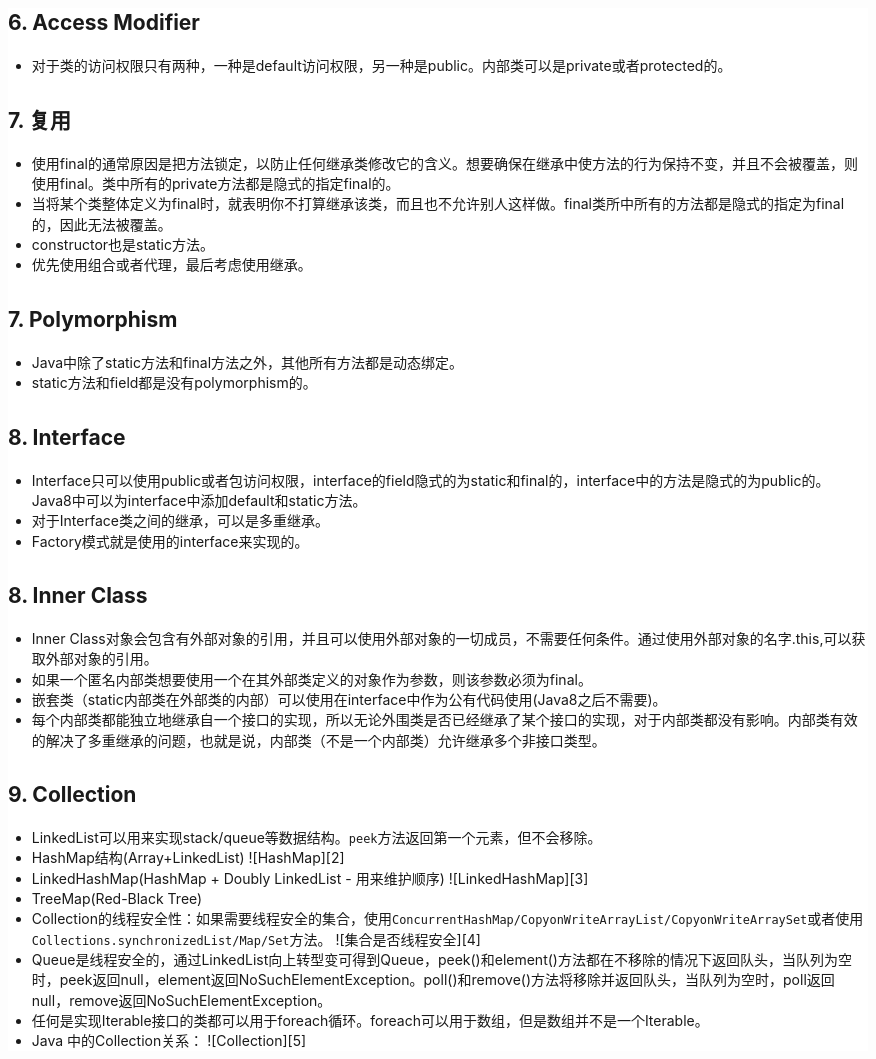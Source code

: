## 6. Access Modifier

- 对于类的访问权限只有两种，一种是default访问权限，另一种是public。内部类可以是private或者protected的。

## 7. 复用

- 使用final的通常原因是把方法锁定，以防止任何继承类修改它的含义。想要确保在继承中使方法的行为保持不变，并且不会被覆盖，则使用final。类中所有的private方法都是隐式的指定final的。
- 当将某个类整体定义为final时，就表明你不打算继承该类，而且也不允许别人这样做。final类所中所有的方法都是隐式的指定为final的，因此无法被覆盖。
- constructor也是static方法。
- 优先使用组合或者代理，最后考虑使用继承。

## 7. Polymorphism

- Java中除了static方法和final方法之外，其他所有方法都是动态绑定。
- static方法和field都是没有polymorphism的。

## 8. Interface

- Interface只可以使用public或者包访问权限，interface的field隐式的为static和final的，interface中的方法是隐式的为public的。Java8中可以为interface中添加default和static方法。
- 对于Interface类之间的继承，可以是多重继承。
- Factory模式就是使用的interface来实现的。

## 8. Inner Class

- Inner Class对象会包含有外部对象的引用，并且可以使用外部对象的一切成员，不需要任何条件。通过使用外部对象的名字.this,可以获取外部对象的引用。
- 如果一个匿名内部类想要使用一个在其外部类定义的对象作为参数，则该参数必须为final。
- 嵌套类（static内部类在外部类的内部）可以使用在interface中作为公有代码使用(Java8之后不需要)。
- 每个内部类都能独立地继承自一个接口的实现，所以无论外围类是否已经继承了某个接口的实现，对于内部类都没有影响。内部类有效的解决了多重继承的问题，也就是说，内部类（不是一个内部类）允许继承多个非接口类型。

## 9. Collection

- LinkedList可以用来实现stack/queue等数据结构。`peek`方法返回第一个元素，但不会移除。
- HashMap结构(Array+LinkedList)
  ![HashMap][2]
- LinkedHashMap(HashMap + Doubly LinkedList - 用来维护顺序)
  ![LinkedHashMap][3]
- TreeMap(Red-Black Tree)
- Collection的线程安全性：如果需要线程安全的集合，使用`ConcurrentHashMap/CopyonWriteArrayList/CopyonWriteArraySet`或者使用`Collections.synchronizedList/Map/Set`方法。
  ![集合是否线程安全][4]
- Queue是线程安全的，通过LinkedList向上转型变可得到Queue，peek()和element()方法都在不移除的情况下返回队头，当队列为空时，peek返回null，element返回NoSuchElementException。poll()和remove()方法将移除并返回队头，当队列为空时，poll返回null，remove返回NoSuchElementException。
- 任何是实现Iterable接口的类都可以用于foreach循环。foreach可以用于数组，但是数组并不是一个Iterable。
- Java 中的Collection关系：
  ![Collection][5]
